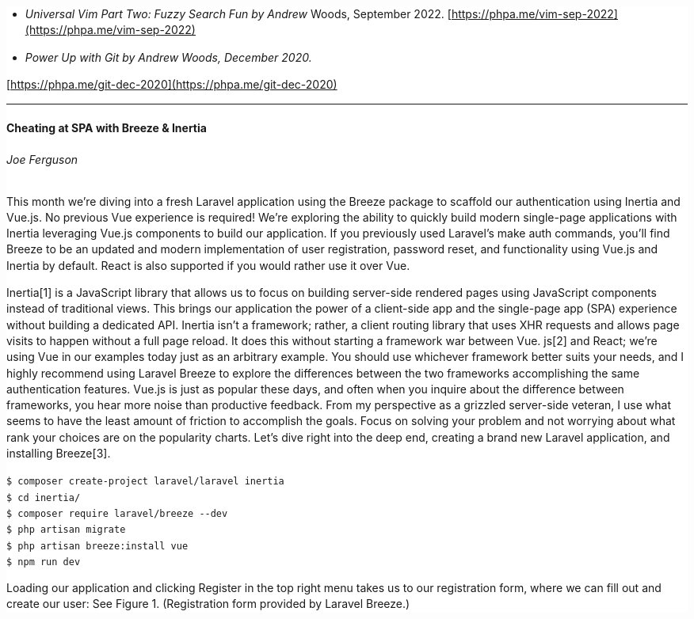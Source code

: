 - _Universal Vim Part Two: Fuzzy Search Fun by Andrew_
Woods, September 2022.
[https://phpa.me/vim-sep-2022](https://phpa.me/vim-sep-2022)

- _Power Up with Git by Andrew Woods, December 2020._


[https://phpa.me/git-dec-2020](https://phpa.me/git-dec-2020)


-----

#### Cheating at SPA with Breeze & Inertia

###### Joe Ferguson

 This month we’re diving into a fresh Laravel application using the Breeze package to scaffold our authentication using Inertia and Vue.js. No previous Vue experience is required! We’re exploring the ability to quickly build modern single-page applications with Inertia leveraging Vue.js components to build our application. If you previously used Laravel’s make auth commands, you’ll find Breeze to be an updated and modern implementation of user registration, password reset, and functionality using Vue.js and Inertia by default. React is also supported if you would rather use it over Vue.


Inertia[1] is a JavaScript library that allows us to focus on
building server-side rendered pages using JavaScript components instead of traditional views. This brings our application
the power of a client-side app and the single-page app (SPA)
experience without building a dedicated API. Inertia isn’t
a framework; rather, a client routing library that uses XHR
requests and allows page visits to happen without a full page
reload.
It does this without starting a framework war between Vue.
js[2] and React; we’re using Vue in our examples today just as
an arbitrary example. You should use whichever framework
better suits your needs, and I highly recommend using
Laravel Breeze to explore the differences between the two
frameworks accomplishing the same authentication features.
Vue.js is just as popular these days, and often when you
inquire about the difference between frameworks, you hear
more noise than productive feedback. From my perspective
as a grizzled server-side veteran, I use what seems to have the
least amount of friction to accomplish the goals. Focus on
solving your problem and not worrying about what rank your
choices are on the popularity charts.
Let’s dive right into the deep end, creating a brand new
Laravel application, and installing Breeze[3].
```
$ composer create-project laravel/laravel inertia
$ cd inertia/
$ composer require laravel/breeze --dev
$ php artisan migrate
$ php artisan breeze:install vue
$ npm run dev

```
Loading our application and clicking Register in the top
right menu takes us to our registration form, where we can
fill out and create our user: See Figure 1.
(Registration form provided by Laravel Breeze.)
